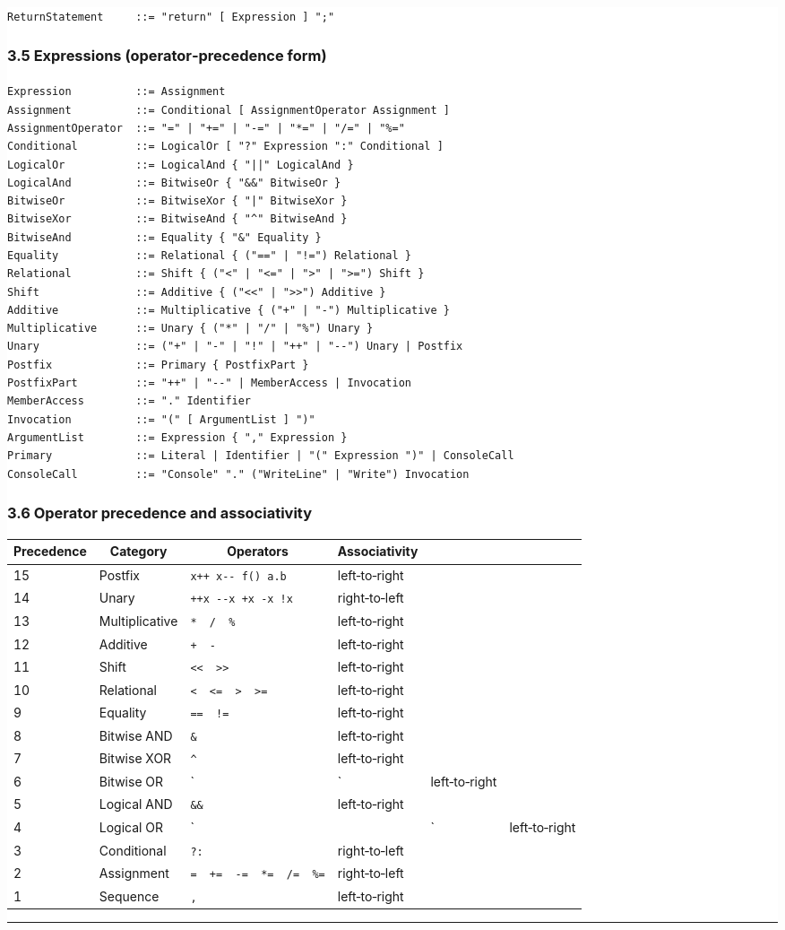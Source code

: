```
ReturnStatement     ::= "return" [ Expression ] ";"
```

### 3.5 Expressions (operator‑precedence form)

```
Expression          ::= Assignment
Assignment          ::= Conditional [ AssignmentOperator Assignment ]
AssignmentOperator  ::= "=" | "+=" | "-=" | "*=" | "/=" | "%="
Conditional         ::= LogicalOr [ "?" Expression ":" Conditional ]
LogicalOr           ::= LogicalAnd { "||" LogicalAnd }
LogicalAnd          ::= BitwiseOr { "&&" BitwiseOr }
BitwiseOr           ::= BitwiseXor { "|" BitwiseXor }
BitwiseXor          ::= BitwiseAnd { "^" BitwiseAnd }
BitwiseAnd          ::= Equality { "&" Equality }
Equality            ::= Relational { ("==" | "!=") Relational }
Relational          ::= Shift { ("<" | "<=" | ">" | ">=") Shift }
Shift               ::= Additive { ("<<" | ">>") Additive }
Additive            ::= Multiplicative { ("+" | "-") Multiplicative }
Multiplicative      ::= Unary { ("*" | "/" | "%") Unary }
Unary               ::= ("+" | "-" | "!" | "++" | "--") Unary | Postfix
Postfix             ::= Primary { PostfixPart }
PostfixPart         ::= "++" | "--" | MemberAccess | Invocation
MemberAccess        ::= "." Identifier
Invocation          ::= "(" [ ArgumentList ] ")"
ArgumentList        ::= Expression { "," Expression }
Primary             ::= Literal | Identifier | "(" Expression ")" | ConsoleCall
ConsoleCall         ::= "Console" "." ("WriteLine" | "Write") Invocation
```

### 3.6 Operator precedence and associativity

| Precedence | Category       | Operators               | Associativity |               |               |
| ---------- | -------------- |-------------------------| ------------- | ------------- | ------------- |
| 15         | Postfix        | `x++ x-- f() a.b`       | left‑to‑right |               |               |
| 14         | Unary          | `++x --x +x -x !x`      | right‑to‑left |               |               |
| 13         | Multiplicative | `*  /  %`               | left‑to‑right |               |               |
| 12         | Additive       | `+  -`                  | left‑to‑right |               |               |
| 11         | Shift          | `<<  >>`                | left‑to‑right |               |               |
| 10         | Relational     | `<  <=  >  >=`          | left‑to‑right |               |               |
| 9          | Equality       | `==  !=`                | left‑to‑right |               |               |
| 8          | Bitwise AND    | `&`                     | left‑to‑right |               |               |
| 7          | Bitwise XOR    | `^`                     | left‑to‑right |               |               |
| 6          | Bitwise OR     | \`                      | \`            | left‑to‑right |               |
| 5          | Logical AND    | `&&`                    | left‑to‑right |               |               |
| 4          | Logical OR     | \`                      |               | \`            | left‑to‑right |
| 3          | Conditional    | `?:`                    | right‑to‑left |               |               |
| 2          | Assignment     | `=  +=  -=  *=  /=  %=` | right‑to‑left |               |               |
| 1          | Sequence       | `,`                     | left‑to‑right |               |               |

---
